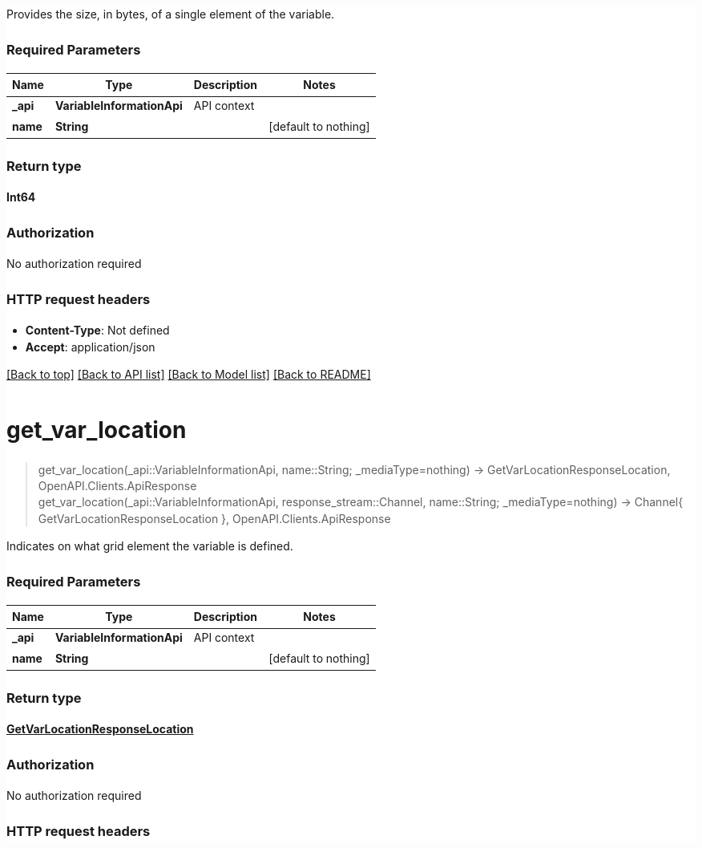 

Provides the size, in bytes, of a single element of the variable. 

### Required Parameters

Name | Type | Description  | Notes
------------- | ------------- | ------------- | -------------
 **_api** | **VariableInformationApi** | API context | 
**name** | **String**|  | [default to nothing]

### Return type

**Int64**

### Authorization

No authorization required

### HTTP request headers

 - **Content-Type**: Not defined
 - **Accept**: application/json

[[Back to top]](#) [[Back to API list]](../README.md#api-endpoints) [[Back to Model list]](../README.md#models) [[Back to README]](../README.md)

# **get_var_location**
> get_var_location(_api::VariableInformationApi, name::String; _mediaType=nothing) -> GetVarLocationResponseLocation, OpenAPI.Clients.ApiResponse <br/>
> get_var_location(_api::VariableInformationApi, response_stream::Channel, name::String; _mediaType=nothing) -> Channel{ GetVarLocationResponseLocation }, OpenAPI.Clients.ApiResponse



Indicates on what grid element the variable is defined.

### Required Parameters

Name | Type | Description  | Notes
------------- | ------------- | ------------- | -------------
 **_api** | **VariableInformationApi** | API context | 
**name** | **String**|  | [default to nothing]

### Return type

[**GetVarLocationResponseLocation**](GetVarLocationResponseLocation.md)

### Authorization

No authorization required

### HTTP request headers
